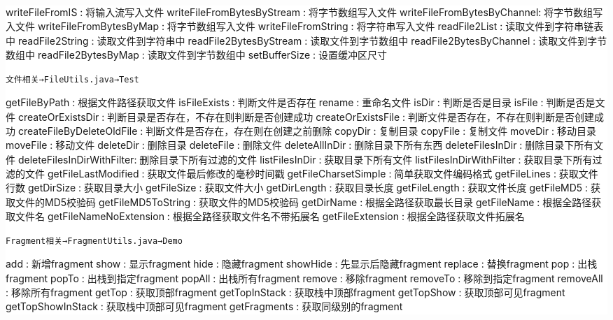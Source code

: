 writeFileFromIS            : 将输入流写入文件
writeFileFromBytesByStream : 将字节数组写入文件
writeFileFromBytesByChannel: 将字节数组写入文件
writeFileFromBytesByMap    : 将字节数组写入文件
writeFileFromString        : 将字符串写入文件
readFile2List              : 读取文件到字符串链表中
readFile2String            : 读取文件到字符串中
readFile2BytesByStream     : 读取文件到字节数组中
readFile2BytesByChannel    : 读取文件到字节数组中
readFile2BytesByMap        : 读取文件到字节数组中
setBufferSize              : 设置缓冲区尺寸

    文件相关→FileUtils.java→Test

getFileByPath             : 根据文件路径获取文件
isFileExists              : 判断文件是否存在
rename                    : 重命名文件
isDir                     : 判断是否是目录
isFile                    : 判断是否是文件
createOrExistsDir         : 判断目录是否存在，不存在则判断是否创建成功
createOrExistsFile        : 判断文件是否存在，不存在则判断是否创建成功
createFileByDeleteOldFile : 判断文件是否存在，存在则在创建之前删除
copyDir                   : 复制目录
copyFile                  : 复制文件
moveDir                   : 移动目录
moveFile                  : 移动文件
deleteDir                 : 删除目录
deleteFile                : 删除文件
deleteAllInDir            : 删除目录下所有东西
deleteFilesInDir          : 删除目录下所有文件
deleteFilesInDirWithFilter: 删除目录下所有过滤的文件
listFilesInDir            : 获取目录下所有文件
listFilesInDirWithFilter  : 获取目录下所有过滤的文件
getFileLastModified       : 获取文件最后修改的毫秒时间戳
getFileCharsetSimple      : 简单获取文件编码格式
getFileLines              : 获取文件行数
getDirSize                : 获取目录大小
getFileSize               : 获取文件大小
getDirLength              : 获取目录长度
getFileLength             : 获取文件长度
getFileMD5                : 获取文件的MD5校验码
getFileMD5ToString        : 获取文件的MD5校验码
getDirName                : 根据全路径获取最长目录
getFileName               : 根据全路径获取文件名
getFileNameNoExtension    : 根据全路径获取文件名不带拓展名
getFileExtension          : 根据全路径获取文件拓展名

    Fragment相关→FragmentUtils.java→Demo

add                   : 新增fragment
show                  : 显示fragment
hide                  : 隐藏fragment
showHide              : 先显示后隐藏fragment
replace               : 替换fragment
pop                   : 出栈fragment
popTo                 : 出栈到指定fragment
popAll                : 出栈所有fragment
remove                : 移除fragment
removeTo              : 移除到指定fragment
removeAll             : 移除所有fragment
getTop                : 获取顶部fragment
getTopInStack         : 获取栈中顶部fragment
getTopShow            : 获取顶部可见fragment
getTopShowInStack     : 获取栈中顶部可见fragment
getFragments          : 获取同级别的fragment